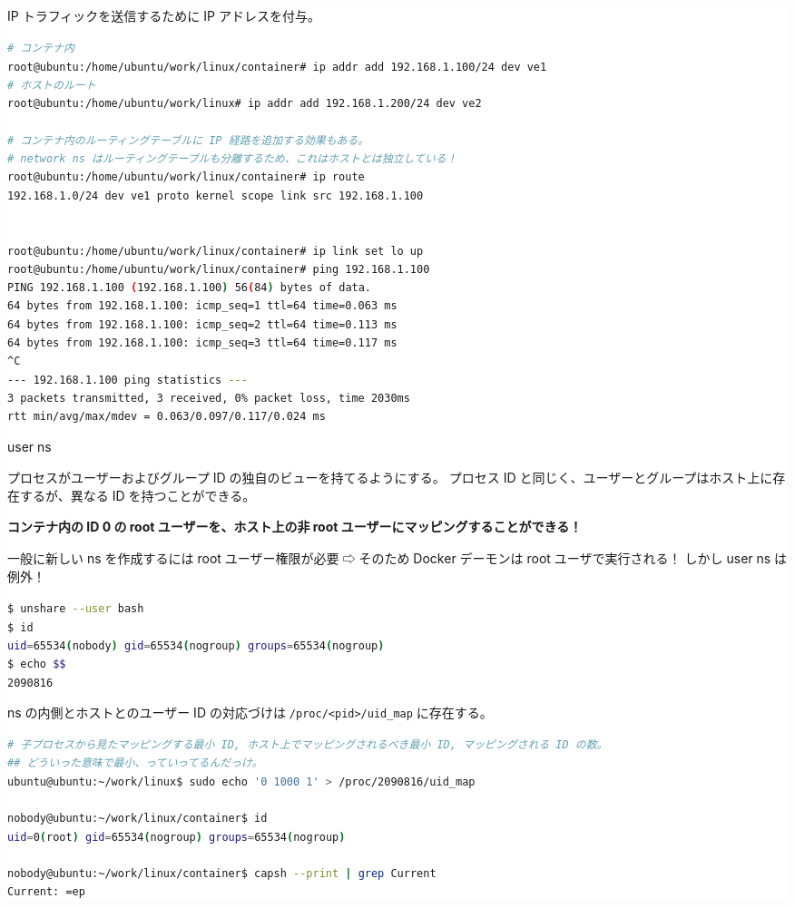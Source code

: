IP トラフィックを送信するために IP アドレスを付与。

``` sh
# コンテナ内
root@ubuntu:/home/ubuntu/work/linux/container# ip addr add 192.168.1.100/24 dev ve1
# ホストのルート
root@ubuntu:/home/ubuntu/work/linux# ip addr add 192.168.1.200/24 dev ve2

# コンテナ内のルーティングテーブルに IP 経路を追加する効果もある。
# network ns はルーティングテーブルも分離するため、これはホストとは独立している！
root@ubuntu:/home/ubuntu/work/linux/container# ip route
192.168.1.0/24 dev ve1 proto kernel scope link src 192.168.1.100


root@ubuntu:/home/ubuntu/work/linux/container# ip link set lo up
root@ubuntu:/home/ubuntu/work/linux/container# ping 192.168.1.100
PING 192.168.1.100 (192.168.1.100) 56(84) bytes of data.
64 bytes from 192.168.1.100: icmp_seq=1 ttl=64 time=0.063 ms
64 bytes from 192.168.1.100: icmp_seq=2 ttl=64 time=0.113 ms
64 bytes from 192.168.1.100: icmp_seq=3 ttl=64 time=0.117 ms
^C
--- 192.168.1.100 ping statistics ---
3 packets transmitted, 3 received, 0% packet loss, time 2030ms
rtt min/avg/max/mdev = 0.063/0.097/0.117/0.024 ms
```

user ns

プロセスがユーザーおよびグループ ID の独自のビューを持てるようにする。
プロセス ID と同じく、ユーザーとグループはホスト上に存在するが、異なる ID を持つことができる。

**コンテナ内の ID 0 の root ユーザーを、ホスト上の非 root ユーザーにマッピングすることができる！**

一般に新しい ns を作成するには root ユーザー権限が必要 ⇨ そのため Docker デーモンは root ユーザで実行される！
しかし user ns は例外！

``` sh
$ unshare --user bash
$ id
uid=65534(nobody) gid=65534(nogroup) groups=65534(nogroup)
$ echo $$
2090816
```

ns の内側とホストとのユーザー ID の対応づけは `/proc/<pid>/uid_map` に存在する。

``` sh
# 子プロセスから見たマッピングする最小 ID, ホスト上でマッピングされるべき最小 ID, マッピングされる ID の数。
## どういった意味で最小、っていってるんだっけ。
ubuntu@ubuntu:~/work/linux$ sudo echo '0 1000 1' > /proc/2090816/uid_map

nobody@ubuntu:~/work/linux/container$ id
uid=0(root) gid=65534(nogroup) groups=65534(nogroup)

nobody@ubuntu:~/work/linux/container$ capsh --print | grep Current
Current: =ep
```
